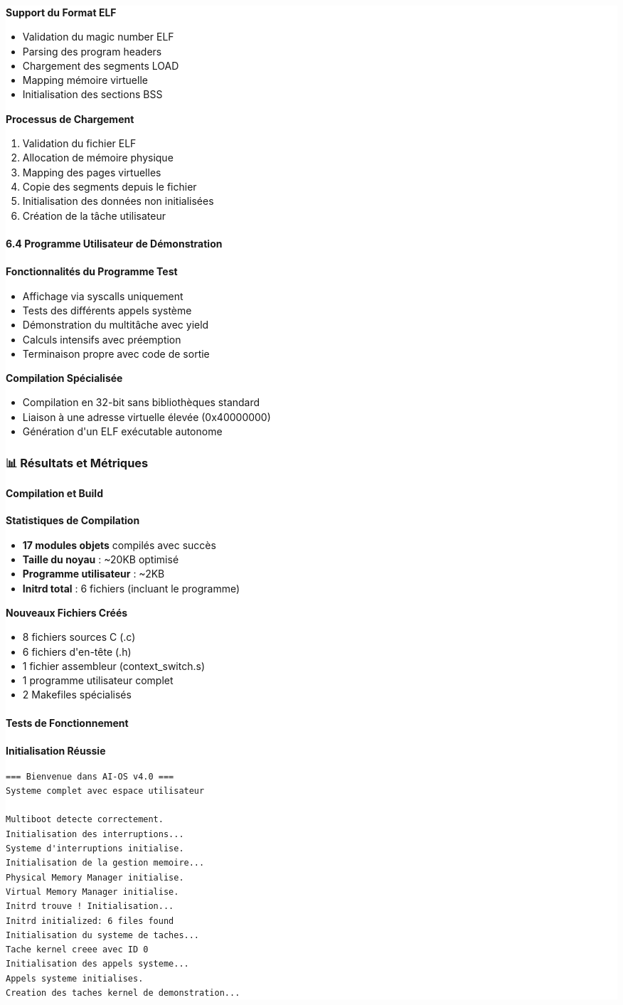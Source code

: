 **Support du Format ELF**
- Validation du magic number ELF
- Parsing des program headers
- Chargement des segments LOAD
- Mapping mémoire virtuelle
- Initialisation des sections BSS

**Processus de Chargement**
1. Validation du fichier ELF
2. Allocation de mémoire physique
3. Mapping des pages virtuelles
4. Copie des segments depuis le fichier
5. Initialisation des données non initialisées
6. Création de la tâche utilisateur

#### 6.4 Programme Utilisateur de Démonstration

**Fonctionnalités du Programme Test**
- Affichage via syscalls uniquement
- Tests des différents appels système
- Démonstration du multitâche avec yield
- Calculs intensifs avec préemption
- Terminaison propre avec code de sortie

**Compilation Spécialisée**
- Compilation en 32-bit sans bibliothèques standard
- Liaison à une adresse virtuelle élevée (0x40000000)
- Génération d'un ELF exécutable autonome

### 📊 Résultats et Métriques

#### Compilation et Build

**Statistiques de Compilation**
- **17 modules objets** compilés avec succès
- **Taille du noyau** : ~20KB optimisé
- **Programme utilisateur** : ~2KB
- **Initrd total** : 6 fichiers (incluant le programme)

**Nouveaux Fichiers Créés**
- 8 fichiers sources C (.c)
- 6 fichiers d'en-tête (.h)
- 1 fichier assembleur (context_switch.s)
- 1 programme utilisateur complet
- 2 Makefiles spécialisés

#### Tests de Fonctionnement

**Initialisation Réussie**
```
=== Bienvenue dans AI-OS v4.0 ===
Systeme complet avec espace utilisateur

Multiboot detecte correctement.
Initialisation des interruptions...
Systeme d'interruptions initialise.
Initialisation de la gestion memoire...
Physical Memory Manager initialise.
Virtual Memory Manager initialise.
Initrd trouve ! Initialisation...
Initrd initialized: 6 files found
Initialisation du systeme de taches...
Tache kernel creee avec ID 0
Initialisation des appels systeme...
Appels systeme initialises.
Creation des taches kernel de demonstration...
```